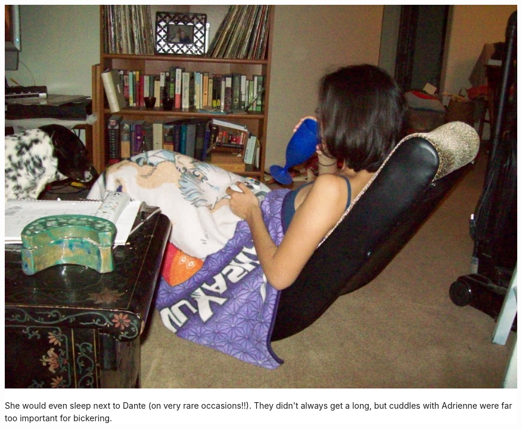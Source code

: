 ![](/content/images/2017/04/caseadrienne.JPG)

She would even sleep next to Dante (on very rare occasions!!). They didn't always get a long, but cuddles with Adrienne were far too important for bickering. 

